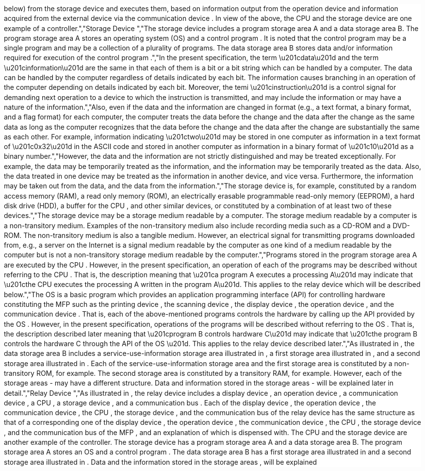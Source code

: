 below) from the storage device  and executes them, based on information output from the operation device  and information acquired from the external device via the communication device . In view of the above, the CPU  and the storage device  are one example of a controller.","Storage Device ","The storage device  includes a program storage area A and a data storage area B. The program storage area A stores an operating system (OS)  and a control program . It is noted that the control program  may be a single program and may be a collection of a plurality of programs. The data storage area B stores data and\/or information required for execution of the control program .","In the present specification, the term \u201cdata\u201d and the term \u201cinformation\u201d are the same in that each of them is a bit or a bit string which can be handled by a computer. The data can be handled by the computer regardless of details indicated by each bit. The information causes branching in an operation of the computer depending on details indicated by each bit. Moreover, the temi \u201cinstruction\u201d is a control signal for demanding next operation to a device to which the instruction is transmitted, and may include the information or may have a nature of the information.","Also, even if the data and the information are changed in format (e.g., a text format, a binary format, and a flag format) for each computer, the computer treats the data before the change and the data after the change as the same data as long as the computer recognizes that the data before the change and the data after the change are substantially the same as each other. For example, information indicating \u201ctwo\u201d may be stored in one computer as information in a text format of \u201c0x32\u201d in the ASCII code and stored in another computer as information in a binary format of \u201c10\u201d as a binary number.","However, the data and the information are not strictly distinguished and may be treated exceptionally. For example, the data may be temporarily treated as the information, and the information may be temporarily treated as the data. Also, the data treated in one device may be treated as the information in another device, and vice versa. Furthermore, the information may be taken out from the data, and the data from the information.","The storage device  is, for example, constituted by a random access memory (RAM), a read only memory (ROM), an electrically erasable programmable read-only memory (EEPROM), a hard disk drive (HDD), a buffer for the CPU , and other similar devices, or constituted by a combination of at least two of these devices.","The storage device  may be a storage medium readable by a computer. The storage medium readable by a computer is a non-transitory medium. Examples of the non-transitory medium also include recording media such as a CD-ROM and a DVD-ROM. The non-transitory medium is also a tangible medium. However, an electrical signal for transmitting programs downloaded from, e.g., a server on the Internet is a signal medium readable by the computer as one kind of a medium readable by the computer but is not a non-transitory storage medium readable by the computer.","Programs stored in the program storage area A are executed by the CPU . However, in the present specification, an operation of each of the programs may be described without referring to the CPU . That is, the description meaning that \u201ca program A executes a processing A\u201d may indicate that \u201cthe CPU  executes the processing A written in the program A\u201d. This applies to the relay device  which will be described below.","The OS  is a basic program which provides an application programming interface (API) for controlling hardware constituting the MFP  such as the printing device , the scanning device , the display device , the operation device , and the communication device . That is, each of the above-mentioned programs controls the hardware by calling up the API provided by the OS . However, in the present specification, operations of the programs will be described without referring to the OS . That is, the description described later meaning that \u201cprogram B controls hardware C\u201d may indicate that \u201cthe program B controls the hardware C through the API of the OS \u201d. This applies to the relay device  described later.","As illustrated in , the data storage area B includes a service-use-information storage area  illustrated in , a first storage area  illustrated in , and a second storage area  illustrated in . Each of the service-use-information storage area  and the first storage area  is constituted by a non-transitory ROM, for example. The second storage area  is constituted by a transitory RAM, for example. However, each of the storage areas - may have a different structure. Data and information stored in the storage areas - will be explained later in detail.","Relay Device ","As illustrated in , the relay device  includes a display device , an operation device , a communication device , a CPU , a storage device , and a communication bus . Each of the display device , the operation device , the communication device , the CPU , the storage device , and the communication bus  of the relay device  has the same structure as that of a corresponding one of the display device , the operation device , the communication device , the CPU , the storage device , and the communication bus  of the MFP , and an explanation of which is dispensed with. The CPU  and the storage device  are another example of the controller. The storage device  has a program storage area A and a data storage area B. The program storage area A stores an OS  and a control program . The data storage area B has a first storage area  illustrated in  and a second storage area  illustrated in . Data and the information stored in the storage areas ,  will be explained